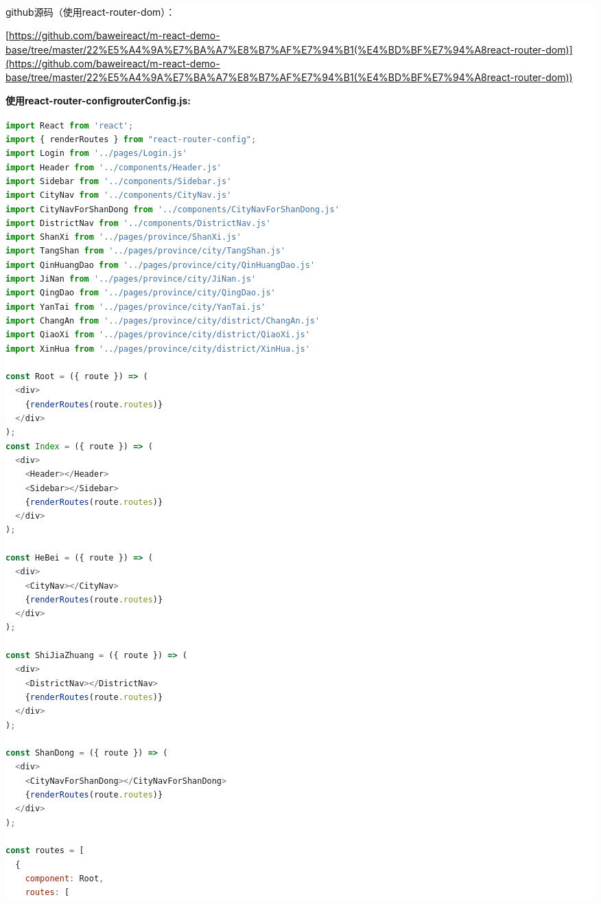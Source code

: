 github源码（使用react-router-dom）：

[https://github.com/baweireact/m-react-demo-base/tree/master/22%E5%A4%9A%E7%BA%A7%E8%B7%AF%E7%94%B1(%E4%BD%BF%E7%94%A8react-router-dom)](https://github.com/baweireact/m-react-demo-base/tree/master/22%E5%A4%9A%E7%BA%A7%E8%B7%AF%E7%94%B1(%E4%BD%BF%E7%94%A8react-router-dom))

**使用react-router-configrouterConfig.js:**

```javascript
import React from 'react';
import { renderRoutes } from "react-router-config";
import Login from '../pages/Login.js'
import Header from '../components/Header.js'
import Sidebar from '../components/Sidebar.js'
import CityNav from '../components/CityNav.js'
import CityNavForShanDong from '../components/CityNavForShanDong.js'
import DistrictNav from '../components/DistrictNav.js'
import ShanXi from '../pages/province/ShanXi.js'
import TangShan from '../pages/province/city/TangShan.js'
import QinHuangDao from '../pages/province/city/QinHuangDao.js'
import JiNan from '../pages/province/city/JiNan.js'
import QingDao from '../pages/province/city/QingDao.js'
import YanTai from '../pages/province/city/YanTai.js'
import ChangAn from '../pages/province/city/district/ChangAn.js'
import QiaoXi from '../pages/province/city/district/QiaoXi.js'
import XinHua from '../pages/province/city/district/XinHua.js'

const Root = ({ route }) => (
  <div>
    {renderRoutes(route.routes)}
  </div>
);
const Index = ({ route }) => (
  <div>
    <Header></Header>
    <Sidebar></Sidebar>
    {renderRoutes(route.routes)}
  </div>
);

const HeBei = ({ route }) => (
  <div>
    <CityNav></CityNav>
    {renderRoutes(route.routes)}
  </div>
);

const ShiJiaZhuang = ({ route }) => (
  <div>
    <DistrictNav></DistrictNav>
    {renderRoutes(route.routes)}
  </div>
);

const ShanDong = ({ route }) => (
  <div>
    <CityNavForShanDong></CityNavForShanDong>
    {renderRoutes(route.routes)}
  </div>
);

const routes = [
  {
    component: Root,
    routes: [
```